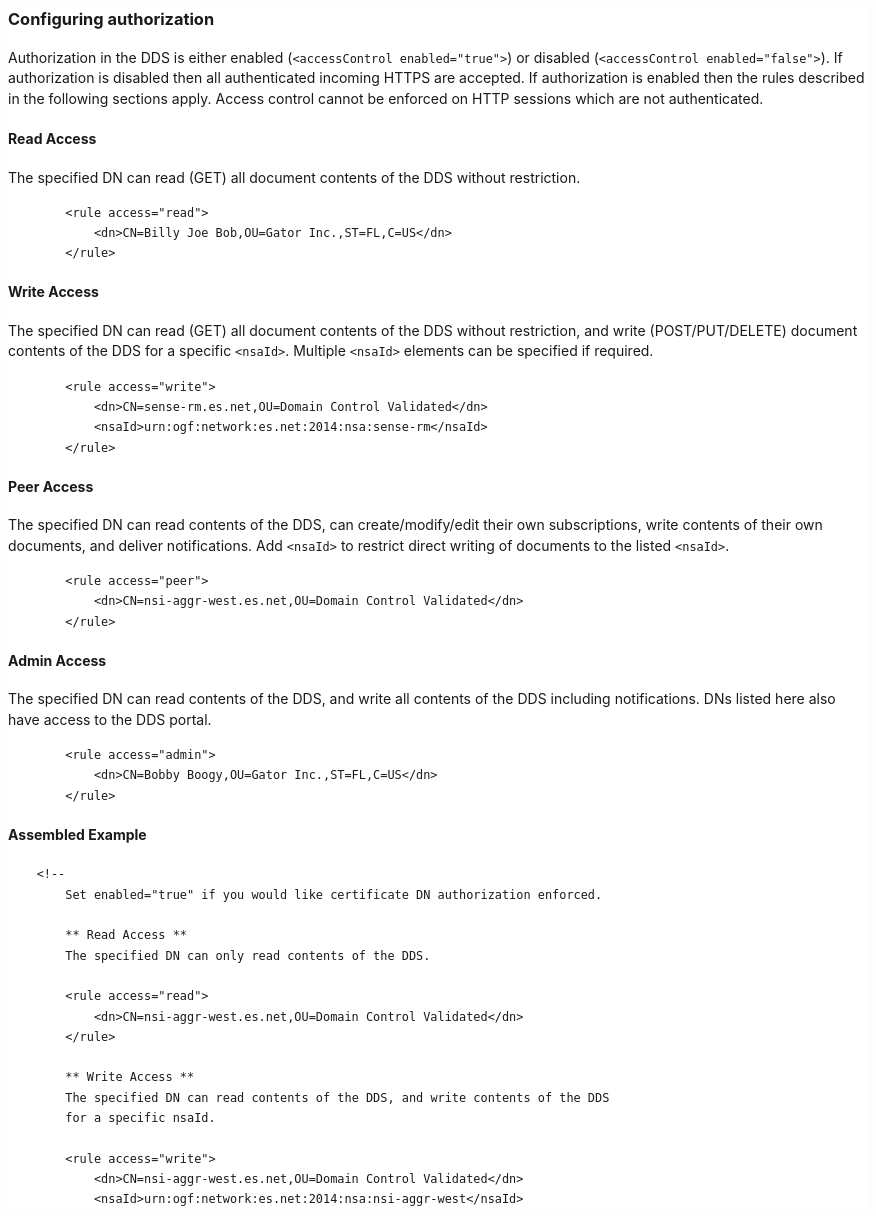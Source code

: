 ### Configuring authorization
Authorization in the DDS is either enabled (`<accessControl enabled="true">`) or disabled (`<accessControl enabled="false">`).  If authorization is disabled then all authenticated incoming HTTPS are accepted.  If authorization is enabled then the rules described in the following sections apply.  Access control cannot be enforced on HTTP sessions which are not authenticated.

#### Read Access
The specified DN can read (GET) all document contents of the DDS without restriction.

```
        <rule access="read">
            <dn>CN=Billy Joe Bob,OU=Gator Inc.,ST=FL,C=US</dn>
        </rule>
```

#### Write Access
The specified DN can read (GET) all document contents of the DDS without restriction, and write (POST/PUT/DELETE) document contents of the DDS for a specific `<nsaId>`.  Multiple `<nsaId>` elements can be specified if required.

```
        <rule access="write">
            <dn>CN=sense-rm.es.net,OU=Domain Control Validated</dn>
            <nsaId>urn:ogf:network:es.net:2014:nsa:sense-rm</nsaId>
        </rule>
```

#### Peer Access
The specified DN can read contents of the DDS, can create/modify/edit their own subscriptions, write contents of their own documents, and deliver notifications. Add `<nsaId>` to restrict direct writing of documents to the listed `<nsaId>`.

```
        <rule access="peer">
            <dn>CN=nsi-aggr-west.es.net,OU=Domain Control Validated</dn>
        </rule>
```

#### Admin Access
The specified DN can read contents of the DDS, and write all contents of the DDS including notifications.  DNs listed here also have access to the DDS portal.

```
        <rule access="admin">
            <dn>CN=Bobby Boogy,OU=Gator Inc.,ST=FL,C=US</dn>
        </rule>
```

#### Assembled Example
```
    <!--
        Set enabled="true" if you would like certificate DN authorization enforced.

        ** Read Access **
        The specified DN can only read contents of the DDS.

        <rule access="read">
            <dn>CN=nsi-aggr-west.es.net,OU=Domain Control Validated</dn>
        </rule>

        ** Write Access **
        The specified DN can read contents of the DDS, and write contents of the DDS
        for a specific nsaId.

        <rule access="write">
            <dn>CN=nsi-aggr-west.es.net,OU=Domain Control Validated</dn>
            <nsaId>urn:ogf:network:es.net:2014:nsa:nsi-aggr-west</nsaId>
```